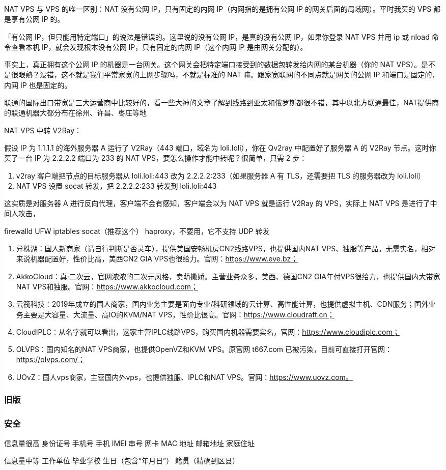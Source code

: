 NAT VPS 与 VPS 的唯一区别：NAT 没有公网 IP，只有固定的内网 IP（内网指的是拥有公网 IP 的网关后面的局域网）。平时我买的 VPS 都是享有公网 IP 的。

「有公网 IP，但只能用特定端口」的说法是错误的。这里说的没有公网 IP，是真的没有公网 IP，如果你登录 NAT VPS 并用 ip 或 nload 命令查看本机 IP，就会发现根本没有公网 IP，只有固定的内网 IP（这个内网 IP 是由网关分配的）。

事实上，真正拥有这个公网 IP 的机器是一台网关。这个网关会把特定端口接受到的数据包转发给内网的某台机器（你的 NAT VPS）。是不是很眼熟？没错，这不就是我们平常家宽的上网步骤吗，不就是标准的 NAT 嘛。跟家宽联网的不同点就是网关的公网 IP 和端口是固定的，内网 IP 也是固定的。

联通的国际出口带宽是三大运营商中比较好的，看一些大神的文章了解到线路到亚太和俄罗斯都很不错，其中以北方联通最佳，NAT提供商的联通机器大都分布在徐州、许昌、枣庄等地

NAT VPS 中转 V2Ray：

假设 IP 为 1.1.1.1 的海外服务器 A 运行了 V2Ray（443 端口，域名为 loli.loli），你在 Qv2ray 中配置好了服务器 A 的 V2Ray 节点。这时你买了一台 IP 为 2.2.2.2 端口为 233 的 NAT VPS，要怎么操作才能中转呢？很简单，只需 2 步：

1. v2ray 客户端把节点的目标服务器从 loli.loli:443 改为 2.2.2.2:233（如果服务器 A 有 TLS，还需要把 TLS 的服务器改为 loli.loli）
2. NAT VPS 设置 socat 转发，把 2.2.2.2:233 转发到 loli.loli:443

这实质是对服务器 A 进行反向代理，客户端不会有感知，客户端会以为 NAT VPS 就是运行 V2Ray 的 VPS，实际上 NAT VPS 是进行了中间人攻击，

firewalld
UFW
iptables
socat（推荐这个）
haproxy，不要用，它不支持 UDP 转发


1. 异株湖：国人新商家（请自行判断是否灵车），提供美国安畅机房CN2线路VPS，也提供国内NAT VPS、独服等产品。无需实名，相对来说机器配置好，性价比高，美西CN2 GIA VPS也很给力。官网：https://www.eve.bz；

2. AkkoCloud：真·二次云，官网浓浓的二次元风格，卖萌撒娇。主营业务众多，美西、德国CN2 GIA年付VPS很给力，也提供国内大带宽NAT VPS和独服。官网：https://www.akkocloud.com；

3. 云筏科技：2019年成立的国人商家，国内业务主要是面向专业/科研领域的云计算、高性能计算，也提供虚拟主机、CDN服务；国外业务主要是大容量、大流量、高IO的KVM/NAT VPS，性价比很高。官网：https://www.cloudraft.cn；

4. CloudIPLC：从名字就可以看出，这家主营IPLC线路VPS，购买国内机器需要实名，官网：https://www.cloudiplc.com；

5. OLVPS：国内知名的NAT VPS商家，也提供OpenVZ和KVM VPS。原官网 t667.com 已被污染，目前可直接打开官网：https://olvps.com/；

6. UOvZ：国人vps商家，主营国内外vps，也提供独服、IPLC和NAT VPS。官网：https://www.uovz.com。



### 旧版

### 安全

信息量很高
身份证号
手机号
手机 IMEI 串号
网卡 MAC 地址
邮箱地址
家庭住址

信息量中等
工作单位
毕业学校
生日（包含“年月日”）
籍贯（精确到区县）
